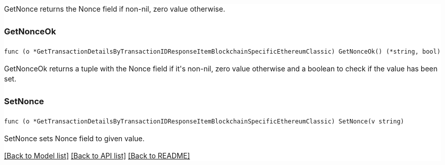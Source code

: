 GetNonce returns the Nonce field if non-nil, zero value otherwise.

### GetNonceOk

`func (o *GetTransactionDetailsByTransactionIDResponseItemBlockchainSpecificEthereumClassic) GetNonceOk() (*string, bool)`

GetNonceOk returns a tuple with the Nonce field if it's non-nil, zero value otherwise
and a boolean to check if the value has been set.

### SetNonce

`func (o *GetTransactionDetailsByTransactionIDResponseItemBlockchainSpecificEthereumClassic) SetNonce(v string)`

SetNonce sets Nonce field to given value.



[[Back to Model list]](../README.md#documentation-for-models) [[Back to API list]](../README.md#documentation-for-api-endpoints) [[Back to README]](../README.md)


